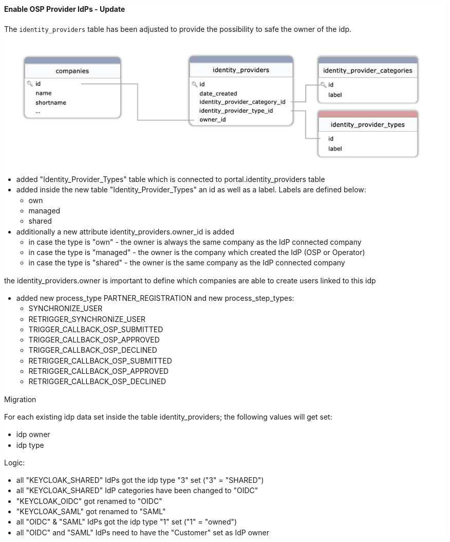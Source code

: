 #### Enable OSP Provider IdPs - Update

The `identity_providers` table has been adjusted to provide the possibility to safe the owner of the idp.

![IdentityProvidersUpdate](https://raw.githubusercontent.com/eclipse-tractusx/portal-assets/main/docs/static/IdentityProvidersUpdate.png)

- added "Identity_Provider_Types" table which is connected to portal.identity_providers table
- added inside the new table "Identity_Provider_Types" an id as well as a label. Labels are defined below:
  - own
  - managed
  - shared
- additionally a new attribute identity_providers.owner_id is added
  - in case the type is "own" - the owner is always the same company as the IdP connected company
  - in case the type is "managed" - the owner is the company which created the IdP (OSP or Operator)
  - in case the type is "shared" - the owner is the same company as the IdP connected company

the identity_providers.owner is important to define which companies are able to create users linked to this idp

- added new process_type PARTNER_REGISTRATION and new process_step_types:
  - SYNCHRONIZE_USER
  - RETRIGGER_SYNCHRONIZE_USER
  - TRIGGER_CALLBACK_OSP_SUBMITTED
  - TRIGGER_CALLBACK_OSP_APPROVED
  - TRIGGER_CALLBACK_OSP_DECLINED
  - RETRIGGER_CALLBACK_OSP_SUBMITTED
  - RETRIGGER_CALLBACK_OSP_APPROVED
  - RETRIGGER_CALLBACK_OSP_DECLINED

Migration

For each existing idp data set inside the table identity_providers; the following values will get set:

- idp owner
- idp type

Logic:

- all "KEYCLOAK_SHARED" IdPs got the idp type "3" set ("3" = "SHARED")
- all "KEYCLOAK_SHARED" IdP categories have been changed to "OIDC"
- "KEYCLOAK_OIDC" got renamed to "OIDC"
- "KEYCLOAK_SAML" got renamed to "SAML"
- all "OIDC" & "SAML" IdPs got the idp type "1" set ("1" = "owned")
- all "OIDC" and "SAML" IdPs need to have the "Customer" set as IdP owner

